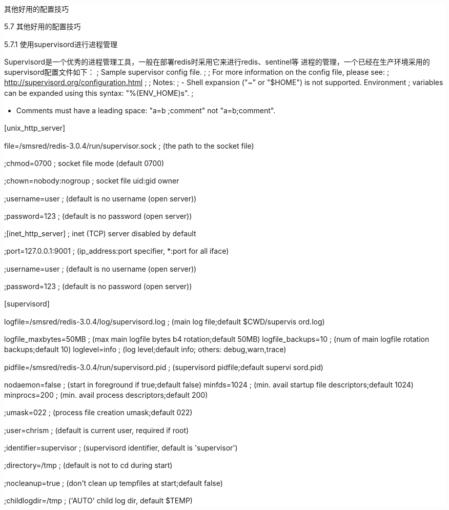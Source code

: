 
其他好用的配置技巧

5.7 其他好用的配置技巧

5.7.1 使用supervisord进行进程管理

Supervisord是一个优秀的进程管理工具，一般在部署redis时采用它来进行redis、sentinel等
进程的管理，一个已经在生产环境采用的supervisord配置文件如下： ; Sample supervisor
config file. ; ; For more information on the config file, please see: ;
http://supervisord.org/configuration.html ; ; Notes: ; - Shell expansion ("~" or "$HOME") is not
supported.       Environment ; variables can be expanded using this syntax: "%(ENV_HOME)s". ;

- Comments must have a leading space: "a=b ;comment" not "a=b;comment".

[unix_http_server]

file=/smsred/redis-3.0.4/run/supervisor.sock ; (the path to the socket file)

;chmod=0700 ; socket file mode (default 0700)

;chown=nobody:nogroup ; socket file uid:gid owner

;username=user ; (default is no username (open server))

;password=123 ; (default is no password (open server))

;[inet_http_server] ; inet (TCP) server disabled by default

;port=127.0.0.1:9001 ; (ip_address:port specifier, *:port for all iface)

;username=user ; (default is no username (open server))

;password=123 ; (default is no password (open server))

[supervisord]

logfile=/smsred/redis-3.0.4/log/supervisord.log ; (main log file;default $CWD/supervis
ord.log)

logfile_maxbytes=50MB ; (max main logfile bytes b4 rotation;default 50MB)
logfile_backups=10 ; (num of main logfile rotation backups;default 10)
loglevel=info    ; (log level;default info; others: debug,warn,trace)

pidfile=/smsred/redis-3.0.4/run/supervisord.pid ; (supervisord pidfile;default supervi
sord.pid)

nodaemon=false ; (start in foreground if true;default false)
minfds=1024 ; (min. avail startup file descriptors;default 1024)
minprocs=200 ; (min. avail process descriptors;default 200)

;umask=022 ; (process file creation umask;default 022)

;user=chrism ; (default is current user, required if root)

;identifier=supervisor ; (supervisord identifier, default is 'supervisor')

;directory=/tmp ; (default is not to cd during start)

;nocleanup=true ; (don't clean up tempfiles at start;default false)

;childlogdir=/tmp ; ('AUTO' child log dir, default $TEMP)
